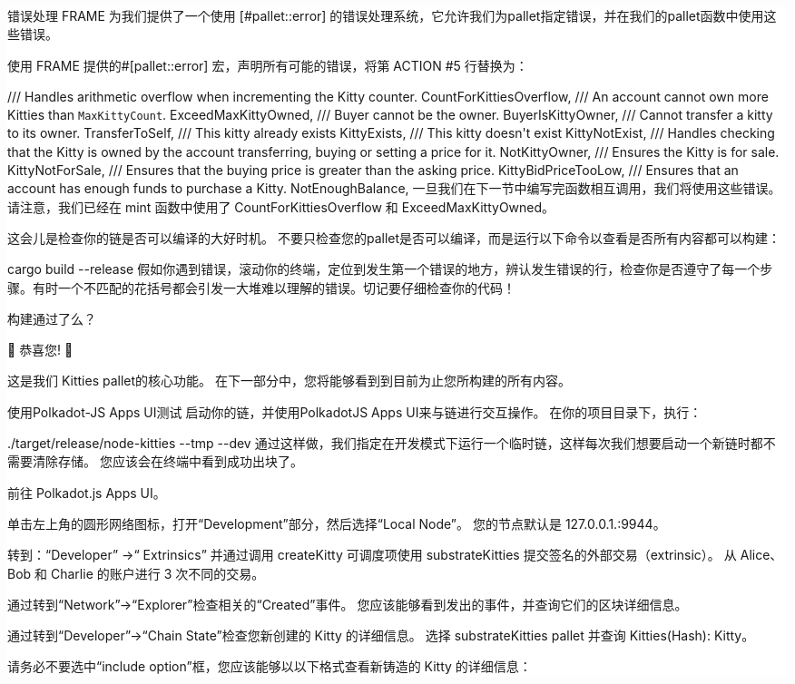 错误处理
FRAME 为我们提供了一个使用 [#pallet::error] 的错误处理系统，它允许我们为pallet指定错误，并在我们的pallet函数中使用这些错误。

使用 FRAME 提供的#[pallet::error] 宏，声明所有可能的错误，将第 ACTION #5 行替换为：

/// Handles arithmetic overflow when incrementing the Kitty counter.
CountForKittiesOverflow,
/// An account cannot own more Kitties than `MaxKittyCount`.
ExceedMaxKittyOwned,
/// Buyer cannot be the owner.
BuyerIsKittyOwner,
/// Cannot transfer a kitty to its owner.
TransferToSelf,
/// This kitty already exists
KittyExists,
/// This kitty doesn't exist
KittyNotExist,
/// Handles checking that the Kitty is owned by the account transferring, buying or setting a price for it.
NotKittyOwner,
/// Ensures the Kitty is for sale.
KittyNotForSale,
/// Ensures that the buying price is greater than the asking price.
KittyBidPriceTooLow,
/// Ensures that an account has enough funds to purchase a Kitty.
NotEnoughBalance,
一旦我们在下一节中编写完函数相互调用，我们将使用这些错误。 请注意，我们已经在 mint 函数中使用了 CountForKittiesOverflow 和 ExceedMaxKittyOwned。

这会儿是检查你的链是否可以编译的大好时机。 不要只检查您的pallet是否可以编译，而是运行以下命令以查看是否所有内容都可以构建：

cargo build --release
假如你遇到错误，滚动你的终端，定位到发生第一个错误的地方，辨认发生错误的行，检查你是否遵守了每一个步骤。有时一个不匹配的花括号都会引发一大堆难以理解的错误。切记要仔细检查你的代码！

构建通过了么？

🎉 恭喜您! 🎉

这是我们 Kitties pallet的核心功能。 在下一部分中，您将能够看到到目前为止您所构建的所有内容。

使用Polkadot-JS Apps UI测试
启动你的链，并使用PolkadotJS Apps UI来与链进行交互操作。 在你的项目目录下，执行：

./target/release/node-kitties --tmp --dev
通过这样做，我们指定在开发模式下运行一个临时链，这样每次我们想要启动一个新链时都不需要清除存储。 您应该会在终端中看到成功出块了。

前往 Polkadot.js Apps UI。

单击左上角的圆形网络图标，打开“Development”部分，然后选择“Local Node”。 您的节点默认是 127.0.0.1.:9944。

转到：“Developer” ->“ Extrinsics” 并通过调用 createKitty 可调度项使用 substrateKitties 提交签名的外部交易（extrinsic）。 从 Alice、Bob 和 Charlie 的账户进行 3 次不同的交易。

通过转到“Network”->“Explorer”检查相关的“Created”事件。 您应该能够看到发出的事件，并查询它们的区块详细信息。

通过转到“Developer”->“Chain State”检查您新创建的 Kitty 的详细信息。 选择 substrateKitties pallet 并查询 Kitties(Hash): Kitty。

请务必不要选中“include option”框，您应该能够以以下格式查看新铸造的 Kitty 的详细信息：
